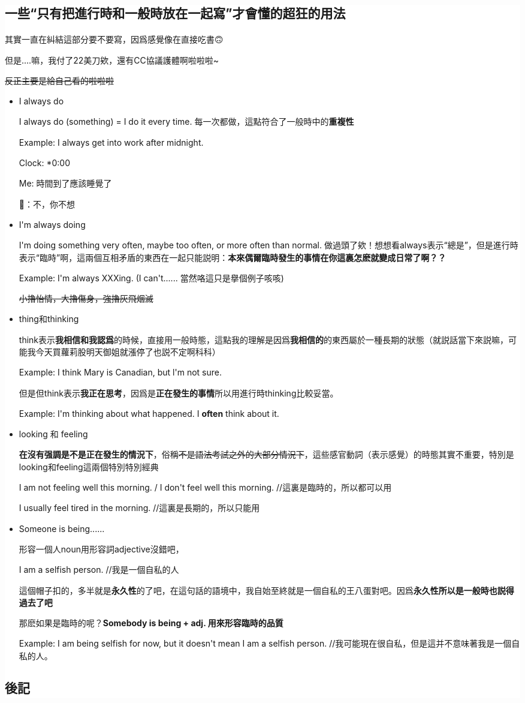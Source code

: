 ## 一些“只有把進行時和一般時放在一起寫”才會懂的超狂的用法

其實一直在糾結這部分要不要寫，因爲感覺像在直接吃書🙃

但是....嘛，我付了22美刀欸，還有CC協議護體啊啦啦啦~

~~反正主要是給自己看的啦啦啦~~

* I always do

  I always do (something) = I do it every time. 每一次都做，這點符合了一般時中的**重複性** 

  Example: I always get into work after midnight.

  Clock: *0:00

  Me: 時間到了應該睡覺了

  🧠：不，你不想

* I'm always doing 

  I'm doing something very often, maybe too often, or more often than normal. 做過頭了欸！想想看always表示“總是”，但是進行時表示“臨時”啊，這兩個互相矛盾的東西在一起只能説明：**本來偶爾臨時發生的事情在你這裏怎麽就變成日常了啊？？**

  Example: I'm always XXXing. (I can't...... 當然咯這只是擧個例子咳咳)

  ~~小擼怡情，大擼傷身，強擼灰飛烟滅~~

- thing和thinking

  think表示**我相信和我認爲**的時候，直接用一般時態，這點我的理解是因爲**我相信的**的東西屬於一種長期的狀態（就説話當下來説嘛，可能我今天買蘿莉股明天御姐就漲停了也説不定啊科科）

  Example: I think Mary is Canadian, but l'm not sure. 

  但是但think表示**我正在思考**，因爲是**正在發生的事情**所以用進行時thinking比較妥當。

  Example:  I'm thinking about what happened. I **often** think about it. 

  

- looking 和 feeling

  **在沒有强調是不是正在發生的情況下**，俗稱~~不是語法考試之外的大部分情況下~~，這些感官動詞（表示感覺）的時態其實不重要，特別是looking和feeling這兩個特別特別經典

  I am not feeling well this morning. / I don't feel well this morning. //這裏是臨時的，所以都可以用

  I usually feel tired in the morning. //這裏是長期的，所以只能用

  

- Someone is being......

  形容一個人noun用形容詞adjective沒錯吧，

  I am a selfish person. //我是一個自私的人

  這個帽子扣的，多半就是**永久性**的了吧，在這句話的語境中，我自始至終就是一個自私的王八蛋對吧。因爲**永久性所以是一般時也説得過去了吧**

  那麽如果是臨時的呢？**Somebody is being + adj. 用來形容臨時的品質**

  Example: I am being selfish for now, but it doesn't mean I am a selfish person. //我可能現在很自私，但是這并不意味著我是一個自私的人。

## 後記
